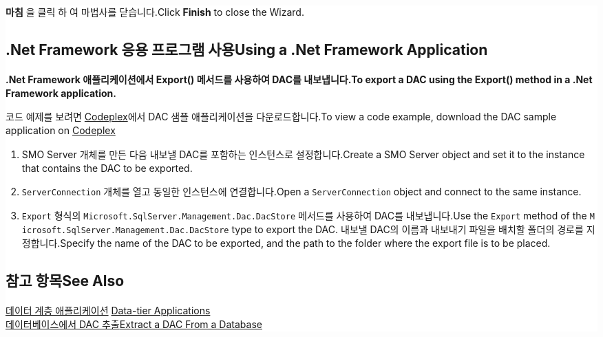  <span data-ttu-id="2c59e-167">**마침** 을 클릭 하 여 마법사를 닫습니다.</span><span class="sxs-lookup"><span data-stu-id="2c59e-167">Click **Finish** to close the Wizard.</span></span>  
  
##  <a name="using-a-net-framework-application"></a><a name="NetApp"></a><span data-ttu-id="2c59e-168">.Net Framework 응용 프로그램 사용</span><span class="sxs-lookup"><span data-stu-id="2c59e-168">Using a .Net Framework Application</span></span>  
 <span data-ttu-id="2c59e-169">**.Net Framework 애플리케이션에서 Export() 메서드를 사용하여 DAC를 내보냅니다.**</span><span class="sxs-lookup"><span data-stu-id="2c59e-169">**To export a DAC using the Export() method in a .Net Framework application.**</span></span>  
  
 <span data-ttu-id="2c59e-170">코드 예제를 보려면 [Codeplex](https://go.microsoft.com/fwlink/?LinkId=219575)에서 DAC 샘플 애플리케이션을 다운로드합니다.</span><span class="sxs-lookup"><span data-stu-id="2c59e-170">To view a code example, download the DAC sample application on [Codeplex](https://go.microsoft.com/fwlink/?LinkId=219575)</span></span>  
  
1.  <span data-ttu-id="2c59e-171">SMO Server 개체를 만든 다음 내보낼 DAC를 포함하는 인스턴스로 설정합니다.</span><span class="sxs-lookup"><span data-stu-id="2c59e-171">Create a SMO Server object and set it to the instance that contains the DAC to be exported.</span></span>  
  
2.  <span data-ttu-id="2c59e-172">`ServerConnection` 개체를 열고 동일한 인스턴스에 연결합니다.</span><span class="sxs-lookup"><span data-stu-id="2c59e-172">Open a `ServerConnection` object and connect to the same instance.</span></span>  
  
3.  <span data-ttu-id="2c59e-173">`Export` 형식의 `Microsoft.SqlServer.Management.Dac.DacStore` 메서드를 사용하여 DAC를 내보냅니다.</span><span class="sxs-lookup"><span data-stu-id="2c59e-173">Use the `Export` method of the `Microsoft.SqlServer.Management.Dac.DacStore` type to export the DAC.</span></span> <span data-ttu-id="2c59e-174">내보낼 DAC의 이름과 내보내기 파일을 배치할 폴더의 경로를 지정합니다.</span><span class="sxs-lookup"><span data-stu-id="2c59e-174">Specify the name of the DAC to be exported, and the path to the folder where the export file is to be placed.</span></span>  
  
## <a name="see-also"></a><span data-ttu-id="2c59e-175">참고 항목</span><span class="sxs-lookup"><span data-stu-id="2c59e-175">See Also</span></span>  
 <span data-ttu-id="2c59e-176">[데이터 계층 애플리케이션](data-tier-applications.md) </span><span class="sxs-lookup"><span data-stu-id="2c59e-176">[Data-tier Applications](data-tier-applications.md) </span></span>  
 [<span data-ttu-id="2c59e-177">데이터베이스에서 DAC 추출</span><span class="sxs-lookup"><span data-stu-id="2c59e-177">Extract a DAC From a Database</span></span>](extract-a-dac-from-a-database.md)  
  
  
